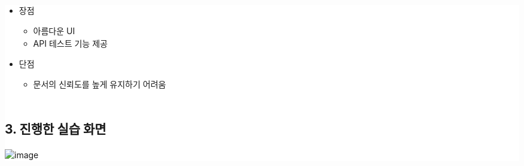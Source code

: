 - 장점
    - 아름다운 UI
    - API 테스트 기능 제공
      
- 단점
    - 문서의 신뢰도를 높게 유지하기 어려움
<br><br/>

## 3. 진행한 실습 화면
![image](https://github.com/user-attachments/assets/7cf166a9-46b7-4622-b424-8415f6cc0296)












